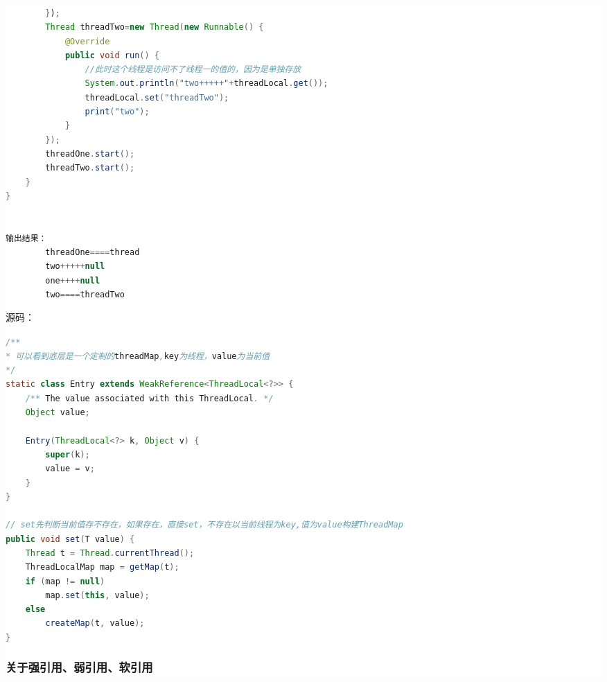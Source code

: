 ```java
        });
        Thread threadTwo=new Thread(new Runnable() {
            @Override
            public void run() {
                //此时这个线程是访问不了线程一的值的，因为是单独存放
                System.out.println("two+++++"+threadLocal.get());
                threadLocal.set("threadTwo");
                print("two");
            }
        });
        threadOne.start();
        threadTwo.start();
    }
}


输出结果：
        threadOne====thread
        two+++++null
        one++++null
        two====threadTwo

```

源码：

```java
/**
* 可以看到底层是一个定制的threadMap,key为线程，value为当前值
*/
static class Entry extends WeakReference<ThreadLocal<?>> {
    /** The value associated with this ThreadLocal. */
    Object value;

    Entry(ThreadLocal<?> k, Object v) {
        super(k);
        value = v;
    }
}

// set先判断当前值存不存在，如果存在，直接set，不存在以当前线程为key,值为value构建ThreadMap
public void set(T value) {
    Thread t = Thread.currentThread();
    ThreadLocalMap map = getMap(t);
    if (map != null)
        map.set(this, value);
    else
        createMap(t, value);
}
```

### 关于强引用、弱引用、软引用
